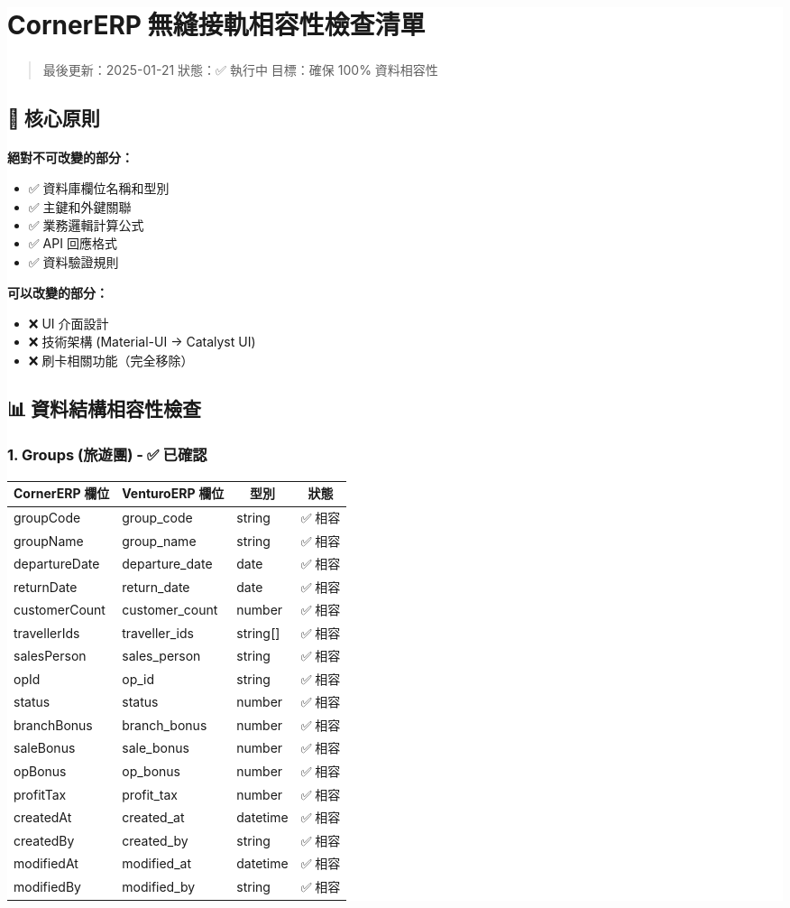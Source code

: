 # CornerERP 無縫接軌相容性檢查清單

> 最後更新：2025-01-21
> 狀態：✅ 執行中
> 目標：確保 100% 資料相容性

## 🎯 **核心原則**

**絕對不可改變的部分：**
- ✅ 資料庫欄位名稱和型別
- ✅ 主鍵和外鍵關聯
- ✅ 業務邏輯計算公式
- ✅ API 回應格式
- ✅ 資料驗證規則

**可以改變的部分：**
- ❌ UI 介面設計
- ❌ 技術架構 (Material-UI → Catalyst UI)
- ❌ 刷卡相關功能（完全移除）

## 📊 **資料結構相容性檢查**

### 1. Groups (旅遊團) - ✅ 已確認

| CornerERP 欄位 | VenturoERP 欄位 | 型別 | 狀態 |
|----------------|-----------------|------|------|
| groupCode | group_code | string | ✅ 相容 |
| groupName | group_name | string | ✅ 相容 |
| departureDate | departure_date | date | ✅ 相容 |
| returnDate | return_date | date | ✅ 相容 |
| customerCount | customer_count | number | ✅ 相容 |
| travellerIds | traveller_ids | string[] | ✅ 相容 |
| salesPerson | sales_person | string | ✅ 相容 |
| opId | op_id | string | ✅ 相容 |
| status | status | number | ✅ 相容 |
| branchBonus | branch_bonus | number | ✅ 相容 |
| saleBonus | sale_bonus | number | ✅ 相容 |
| opBonus | op_bonus | number | ✅ 相容 |
| profitTax | profit_tax | number | ✅ 相容 |
| createdAt | created_at | datetime | ✅ 相容 |
| createdBy | created_by | string | ✅ 相容 |
| modifiedAt | modified_at | datetime | ✅ 相容 |
| modifiedBy | modified_by | string | ✅ 相容 |
